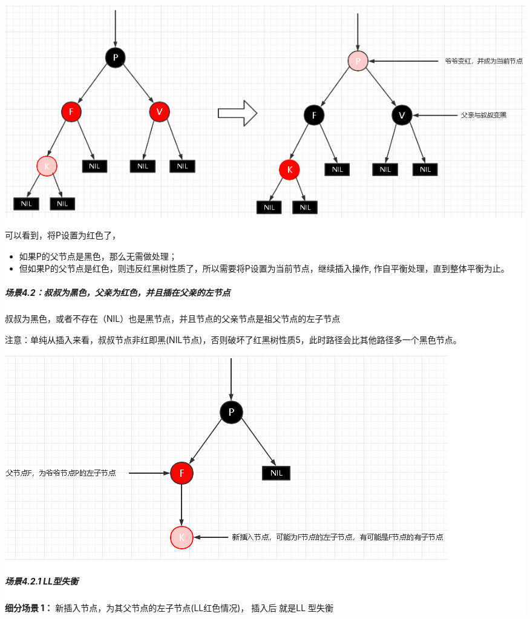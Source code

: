 ![img.png](../img/img13.png)

可以看到，将P设置为红色了，

- 如果P的父节点是黑色，那么无需做处理；
- 但如果P的父节点是红色，则违反红黑树性质了，所以需要将P设置为当前节点，继续插入操作, 作自平衡处理，直到整体平衡为止。

##### 场景4.2：叔叔为黑色，父亲为红色，并且插在父亲的左节点

叔叔为黑色，或者不存在（NIL）也是黑节点，并且节点的父亲节点是祖父节点的左子节点

注意：单纯从插入来看，叔叔节点非红即黑(NIL节点)，否则破坏了红黑树性质5，此时路径会比其他路径多一个黑色节点。

![img.png](../img/img14.png)

##### 场景4.2.1 LL型失衡

**细分场景 1：** 新插入节点，为其父节点的左子节点(LL红色情况)， 插入后 就是LL 型失衡
